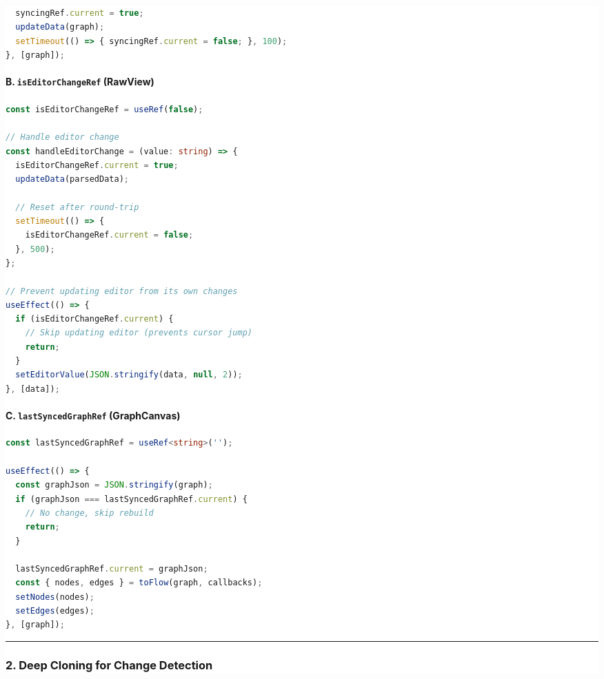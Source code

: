 ```typescript
  syncingRef.current = true;
  updateData(graph);
  setTimeout(() => { syncingRef.current = false; }, 100);
}, [graph]);
```

#### B. `isEditorChangeRef` (RawView)
```typescript
const isEditorChangeRef = useRef(false);

// Handle editor change
const handleEditorChange = (value: string) => {
  isEditorChangeRef.current = true;
  updateData(parsedData);
  
  // Reset after round-trip
  setTimeout(() => {
    isEditorChangeRef.current = false;
  }, 500);
};

// Prevent updating editor from its own changes
useEffect(() => {
  if (isEditorChangeRef.current) {
    // Skip updating editor (prevents cursor jump)
    return;
  }
  setEditorValue(JSON.stringify(data, null, 2));
}, [data]);
```

#### C. `lastSyncedGraphRef` (GraphCanvas)
```typescript
const lastSyncedGraphRef = useRef<string>('');

useEffect(() => {
  const graphJson = JSON.stringify(graph);
  if (graphJson === lastSyncedGraphRef.current) {
    // No change, skip rebuild
    return;
  }
  
  lastSyncedGraphRef.current = graphJson;
  const { nodes, edges } = toFlow(graph, callbacks);
  setNodes(nodes);
  setEdges(edges);
}, [graph]);
```

---

### 2. Deep Cloning for Change Detection
